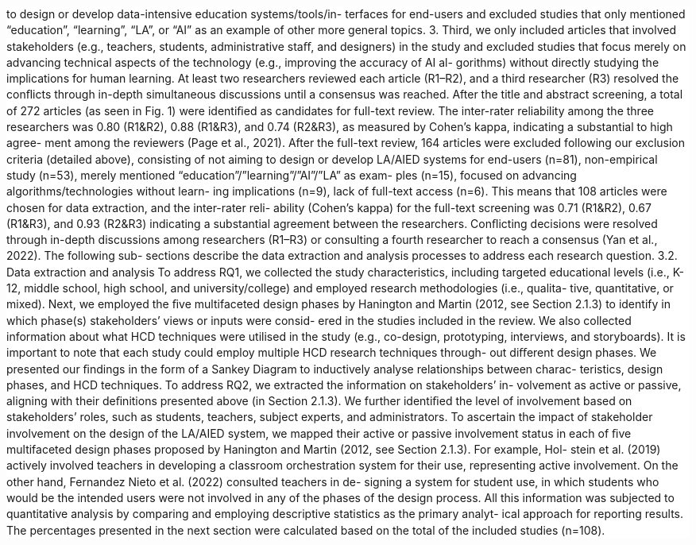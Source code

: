 to design or develop data-intensive education systems/tools/in-
terfaces for end-users and excluded studies that only mentioned 
“education”, “learning”, “LA”, or “AI” as an example of other more 
general topics.
3. Third, we only included articles that involved stakeholders (e.g., 
teachers, students, administrative staﬀ, and designers) in the study 
and excluded studies that focus merely on advancing technical 
aspects of the technology (e.g., improving the accuracy of AI al-
gorithms) without directly studying the implications for human 
learning.
At least two researchers reviewed each article (R1–R2), and a third 
researcher (R3) resolved the conﬂicts through in-depth simultaneous 
discussions until a consensus was reached. After the title and abstract 
screening, a total of 272 articles (as seen in Fig. 1) were identiﬁed 
as candidates for full-text review. The inter-rater reliability among the 
three researchers was 0.80 (R1&R2), 0.88 (R1&R3), and 0.74 (R2&R3), 
as measured by Cohen’s kappa, indicating a substantial to high agree-
ment among the reviewers (Page et al., 2021).
After the full-text review, 164 articles were excluded following our 
exclusion criteria (detailed above), consisting of not aiming to design 
or develop LA/AIED systems for end-users (n=81), non-empirical study
(n=53), merely mentioned “education”/”learning”/”AI”/”LA” as exam-
ples (n=15), focused on advancing algorithms/technologies without learn-
ing implications (n=9), lack of full-text access (n=6). This means that 
108 articles were chosen for data extraction, and the inter-rater reli-
ability (Cohen’s kappa) for the full-text screening was 0.71 (R1&R2), 
0.67 (R1&R3), and 0.93 (R2&R3) indicating a substantial agreement 
between the researchers. Conﬂicting decisions were resolved through 
in-depth discussions among researchers (R1–R3) or consulting a fourth 
researcher to reach a consensus (Yan et al., 2022). The following sub-
sections describe the data extraction and analysis processes to address 
each research question.
3.2. Data extraction and analysis
To address RQ1, we collected the study characteristics, including 
targeted educational levels (i.e., K-12, middle school, high school, and 
university/college) and employed research methodologies (i.e., qualita-
tive, quantitative, or mixed). Next, we employed the ﬁve multifaceted 
design phases by Hanington and Martin (2012, see Section 2.1.3) to 
identify in which phase(s) stakeholders’ views or inputs were consid-
ered in the studies included in the review. We also collected information 
about what HCD techniques were utilised in the study (e.g., co-design, 
prototyping, interviews, and storyboards). It is important to note that 
each study could employ multiple HCD research techniques through-
out diﬀerent design phases. We presented our ﬁndings in the form of 
a Sankey Diagram to inductively analyse relationships between charac-
teristics, design phases, and HCD techniques.
To address RQ2, we extracted the information on stakeholders’ in-
volvement as active or passive, aligning with their deﬁnitions presented 
above (in Section 2.1.3). We further identiﬁed the level of involvement 
based on stakeholders’ roles, such as students, teachers, subject experts, 
and administrators. To ascertain the impact of stakeholder involvement 
on the design of the LA/AIED system, we mapped their active or passive 
involvement status in each of ﬁve multifaceted design phases proposed 
by Hanington and Martin (2012, see Section 2.1.3). For example, Hol-
stein et al. (2019) actively involved teachers in developing a classroom 
orchestration system for their use, representing active involvement. On 
the other hand, Fernandez Nieto et al. (2022) consulted teachers in de-
signing a system for student use, in which students who would be the 
intended users were not involved in any of the phases of the design 
process. All this information was subjected to quantitative analysis by 
comparing and employing descriptive statistics as the primary analyt-
ical approach for reporting results. The percentages presented in the 
next section were calculated based on the total of the included studies 
(n=108).